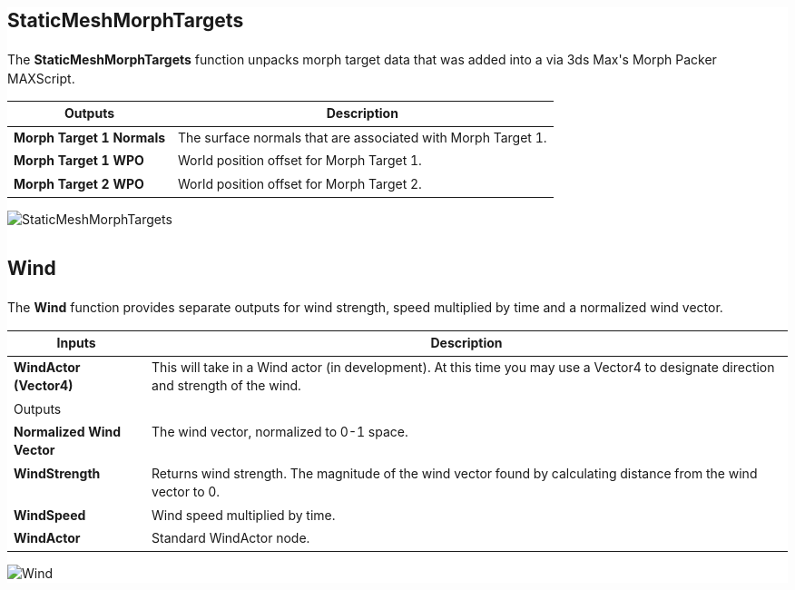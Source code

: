 ## StaticMeshMorphTargets

The **StaticMeshMorphTargets** function unpacks morph target data that was added into a via 3ds Max's Morph Packer MAXScript.

| Outputs | Description |
| --- | --- |
| **Morph Target 1 Normals** | The surface normals that are associated with Morph Target 1. |
| **Morph Target 1 WPO** | World position offset for Morph Target 1. |
| **Morph Target 2 WPO** | World position offset for Morph Target 2. |

![StaticMeshMorphTargets](https://d1iv7db44yhgxn.cloudfront.net/documentation/images/29fa003f-5369-47c0-828a-fcdce79ab12d/staticmeshmorphtargets.png)

## Wind

The **Wind** function provides separate outputs for wind strength, speed multiplied by time and a normalized wind vector.

| Inputs | Description |
| --- | --- |
| **WindActor (Vector4)** | This will take in a Wind actor (in development). At this time you may use a Vector4 to designate direction and strength of the wind. |
| Outputs |   |
| **Normalized Wind Vector** | The wind vector, normalized to 0-1 space. |
| **WindStrength** | Returns wind strength. The magnitude of the wind vector found by calculating distance from the wind vector to 0. |
| **WindSpeed** | Wind speed multiplied by time. |
| **WindActor** | Standard WindActor node. |

![Wind](https://d1iv7db44yhgxn.cloudfront.net/documentation/images/325c73b4-a501-4c4a-8424-4f730b4be2e3/wind.png)
